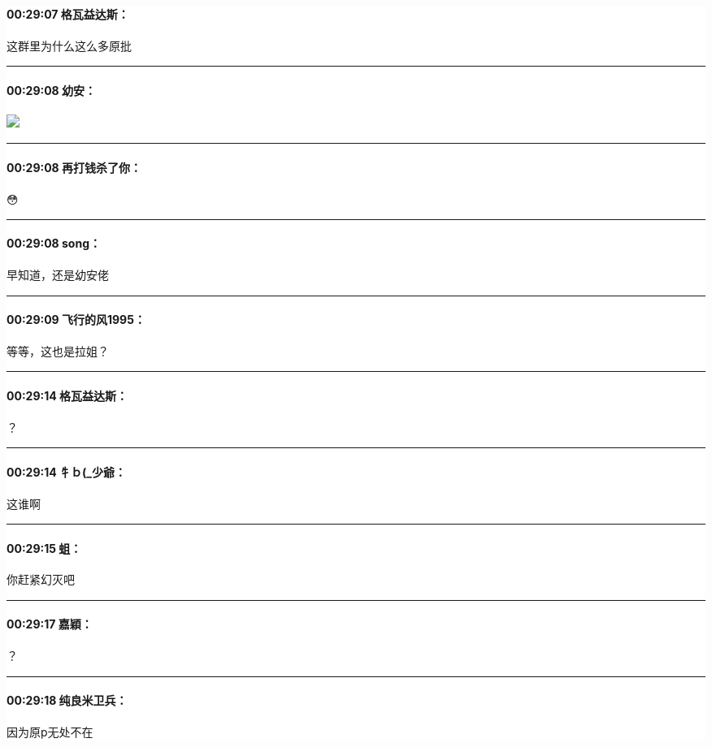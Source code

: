 #### 00:29:07  格瓦益达斯：

这群里为什么这么多原批

*****

#### 00:29:08  幼安：

![](http://gchat.qpic.cn/gchatpic_new/1026551920/3959642106-2461117451-45A50AAEFEEE5E06C90A6A95BDEA470E/0?term=2")

*****

#### 00:29:08  再打钱杀了你：

😳

*****

#### 00:29:08  song：

早知道，还是幼安佬

*****

#### 00:29:09  飞行的风1995：

等等，这也是拉姐？

*****

#### 00:29:14  格瓦益达斯：

？

*****

#### 00:29:14  牜ｂ(_少爺：

这谁啊

*****

#### 00:29:15  蛆：

你赶紧幻灭吧

*****

#### 00:29:17  嘉穎：

？

*****

#### 00:29:18  纯良米卫兵：

因为原p无处不在
